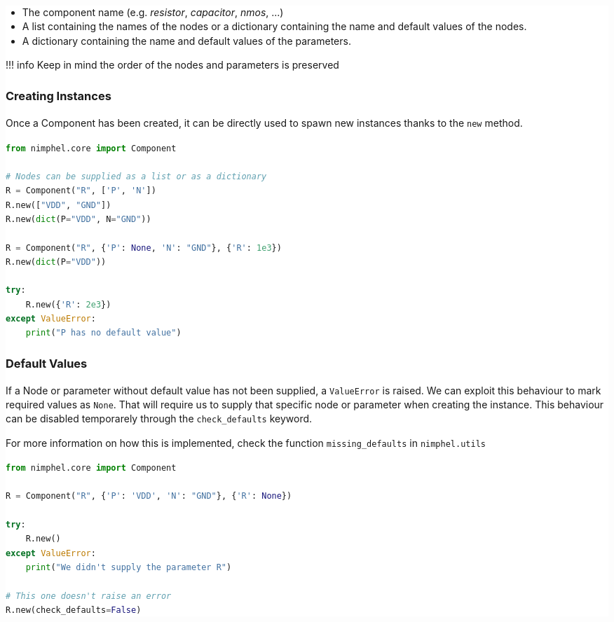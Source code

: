 - The component name (e.g. _resistor_, _capacitor_, _nmos_, ...)
- A list containing the names of the nodes or a dictionary containing the name and default values of the nodes. 
- A dictionary containing the name and default values of the parameters.


!!! info
    Keep in mind the order of the nodes and parameters is preserved


### Creating Instances

Once a Component has been created, it can be directly used to spawn new instances thanks to the `new` method. 

```python title="Creating instances from a component"
from nimphel.core import Component

# Nodes can be supplied as a list or as a dictionary
R = Component("R", ['P', 'N'])
R.new(["VDD", "GND"])
R.new(dict(P="VDD", N="GND"))

R = Component("R", {'P': None, 'N': "GND"}, {'R': 1e3})
R.new(dict(P="VDD"))

try:
    R.new({'R': 2e3})
except ValueError:
    print("P has no default value")
```

### Default Values

If a Node or parameter without default value has not been supplied, a `ValueError` is raised. We can exploit this behaviour to mark required values as `None`. That will require us to supply that specific node or parameter when creating the instance. This behaviour can be disabled temporarely through the `check_defaults` keyword.

For more information on how this is implemented, check the function `missing_defaults` in `nimphel.utils`

```python title="Mandatory nodes or parameters"
from nimphel.core import Component

R = Component("R", {'P': 'VDD', 'N': "GND"}, {'R': None})

try:
    R.new()
except ValueError:
    print("We didn't supply the parameter R")

# This one doesn't raise an error
R.new(check_defaults=False)
```
